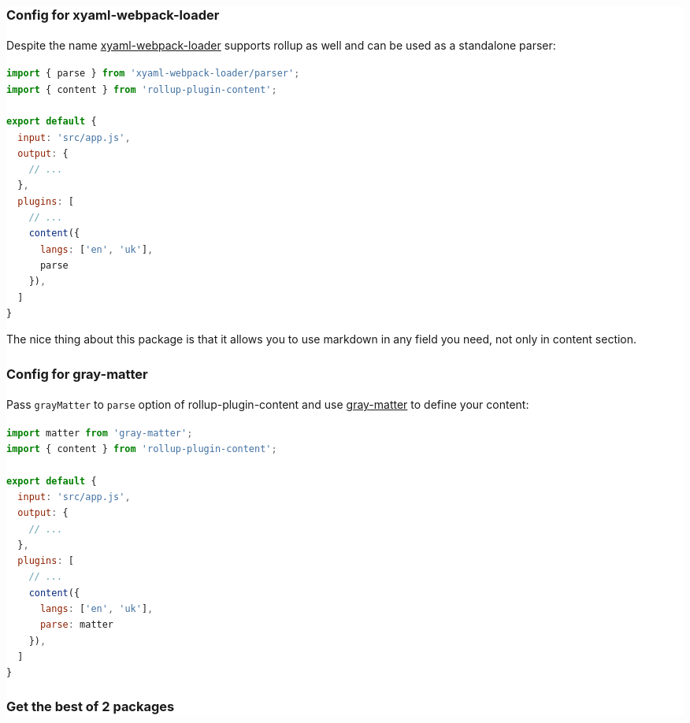 ### Config for xyaml-webpack-loader

Despite the name [xyaml-webpack-loader] supports rollup as well and can be used as a standalone parser:

```js
import { parse } from 'xyaml-webpack-loader/parser';
import { content } from 'rollup-plugin-content';

export default {
  input: 'src/app.js',
  output: {
    // ...
  },
  plugins: [
    // ...
    content({
      langs: ['en', 'uk'],
      parse
    }),
  ]
}
```

The nice thing about this package is that it allows you to use markdown in any field you need, not only in content section.

### Config for gray-matter

Pass `grayMatter` to `parse` option of rollup-plugin-content and use [gray-matter] to define your content:

```js
import matter from 'gray-matter';
import { content } from 'rollup-plugin-content';

export default {
  input: 'src/app.js',
  output: {
    // ...
  },
  plugins: [
    // ...
    content({
      langs: ['en', 'uk'],
      parse: matter
    }),
  ]
}
```

### Get the best of 2 packages


[gray-matter]: https://github.com/jonschlinkert/gray-matter
[xyaml-webpack-loader]: https://github.com/stalniy/xyaml-webpack-loader